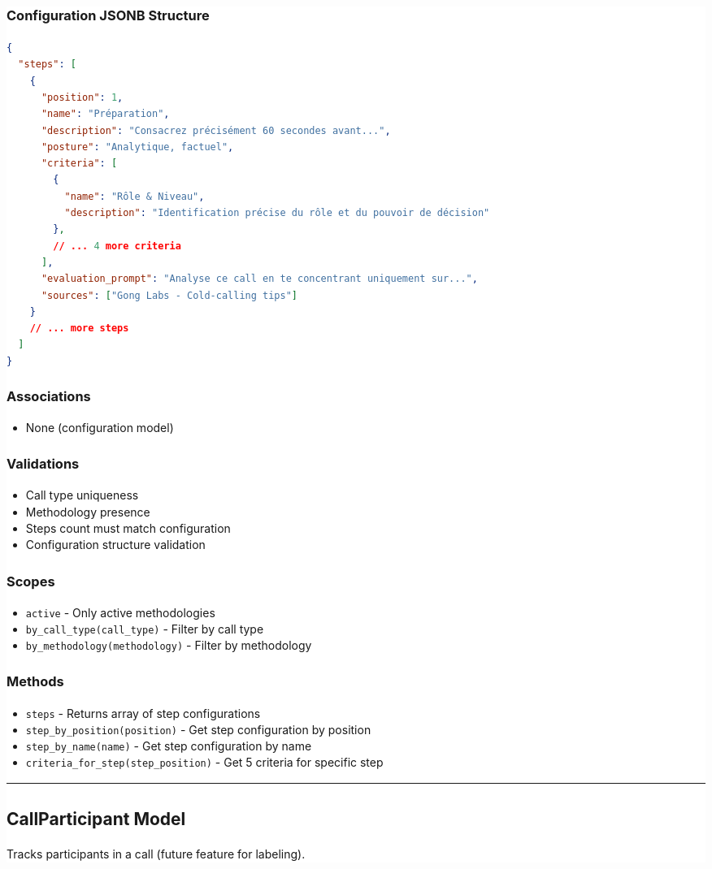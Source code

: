 ### Configuration JSONB Structure
```json
{
  "steps": [
    {
      "position": 1,
      "name": "Préparation",
      "description": "Consacrez précisément 60 secondes avant...",
      "posture": "Analytique, factuel",
      "criteria": [
        {
          "name": "Rôle & Niveau",
          "description": "Identification précise du rôle et du pouvoir de décision"
        },
        // ... 4 more criteria
      ],
      "evaluation_prompt": "Analyse ce call en te concentrant uniquement sur...",
      "sources": ["Gong Labs - Cold-calling tips"]
    }
    // ... more steps
  ]
}
```

### Associations
- None (configuration model)

### Validations
- Call type uniqueness
- Methodology presence
- Steps count must match configuration
- Configuration structure validation

### Scopes
- `active` - Only active methodologies
- `by_call_type(call_type)` - Filter by call type
- `by_methodology(methodology)` - Filter by methodology

### Methods
- `steps` - Returns array of step configurations
- `step_by_position(position)` - Get step configuration by position
- `step_by_name(name)` - Get step configuration by name
- `criteria_for_step(step_position)` - Get 5 criteria for specific step

---

## CallParticipant Model

Tracks participants in a call (future feature for labeling).
